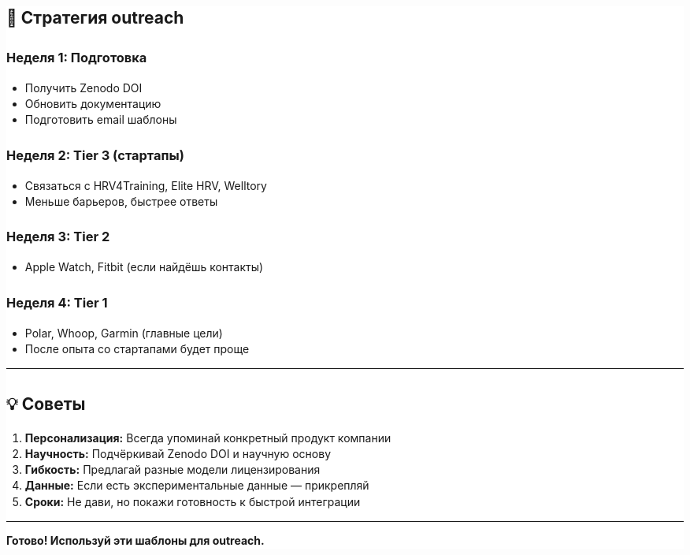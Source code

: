 
## 🎯 Стратегия outreach

### Неделя 1: Подготовка
- Получить Zenodo DOI
- Обновить документацию
- Подготовить email шаблоны

### Неделя 2: Tier 3 (стартапы)
- Связаться с HRV4Training, Elite HRV, Welltory
- Меньше барьеров, быстрее ответы

### Неделя 3: Tier 2
- Apple Watch, Fitbit (если найдёшь контакты)

### Неделя 4: Tier 1
- Polar, Whoop, Garmin (главные цели)
- После опыта со стартапами будет проще

---

## 💡 Советы

1. **Персонализация:** Всегда упоминай конкретный продукт компании
2. **Научность:** Подчёркивай Zenodo DOI и научную основу
3. **Гибкость:** Предлагай разные модели лицензирования
4. **Данные:** Если есть экспериментальные данные — прикрепляй
5. **Сроки:** Не дави, но покажи готовность к быстрой интеграции

---

**Готово! Используй эти шаблоны для outreach.**
